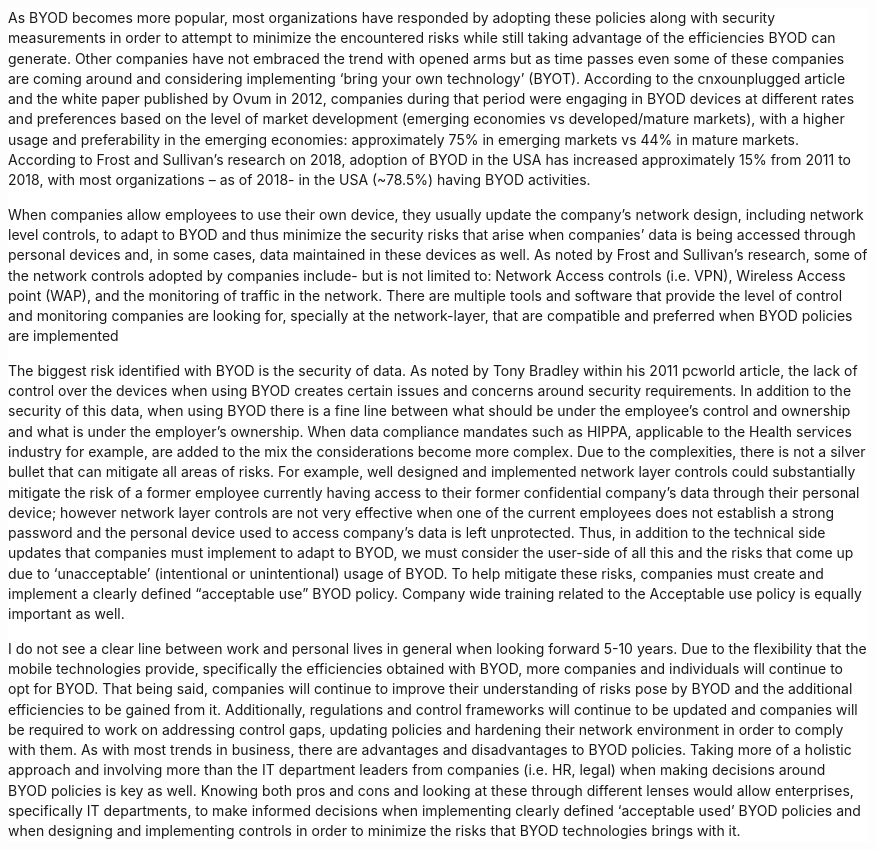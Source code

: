 As BYOD becomes more popular, most organizations have responded by adopting these policies along with security measurements in order to attempt to minimize the encountered risks while still taking advantage of the efficiencies BYOD can generate. Other companies have not embraced the trend with opened arms but as time passes even some of these companies are coming around and considering implementing ‘bring your own technology’ (BYOT). According to the cnxounplugged article and the white paper published by Ovum in 2012, companies during that period were engaging in BYOD devices at different rates and preferences based on the level of market development (emerging economies vs developed/mature markets), with a higher usage and preferability in the emerging economies: approximately 75% in emerging markets vs 44% in mature markets. According to Frost and Sullivan’s research on 2018, adoption of BYOD in the USA has increased approximately 15% from 2011 to 2018, with most organizations – as of 2018- in the USA (~78.5%) having BYOD activities.

When companies allow employees to use their own device, they usually update the company’s network design, including network level controls, to adapt to BYOD and thus minimize the security risks that arise when companies’ data is being accessed through personal devices and, in some cases,  data maintained in these devices as well. As noted by Frost and Sullivan’s research, some of the network controls adopted by companies include- but is not limited to: Network Access controls (i.e. VPN), Wireless Access point (WAP), and the monitoring of traffic in the network. There are multiple tools and software that provide the level of control and monitoring companies are looking for, specially at the network-layer, that are compatible and preferred when BYOD policies are implemented

The biggest risk identified with BYOD is the security of data. As noted by Tony Bradley within his 2011 pcworld article, the lack of control over the devices when using BYOD creates certain issues and concerns around security requirements. In addition to the security of this data, when using BYOD there is a fine line between what should be under the employee’s control and ownership and what is under the employer’s ownership. When data compliance mandates such as HIPPA, applicable to the Health services industry for example, are added to the mix the considerations become more complex. Due to the complexities, there is not a silver bullet that can mitigate all areas of risks. For example, well designed and implemented network layer controls could substantially mitigate the risk of a former employee currently having access to their former confidential company’s data through their personal device; however network layer controls are not very effective when one of the current employees does not establish a strong password and the personal device used to access company’s data is left unprotected.  Thus, in addition to the technical side updates that companies must implement to adapt to BYOD, we must consider the user-side of all this and the risks that come up due to ‘unacceptable’ (intentional or unintentional) usage of BYOD. To help mitigate these risks, companies must create and implement a clearly defined “acceptable use” BYOD policy. Company wide training related to the Acceptable use policy is equally important as well.

I do not see a clear line between work and personal lives in general when looking forward 5-10 years. Due to the flexibility that the mobile technologies provide, specifically the efficiencies obtained with BYOD, more companies and individuals will continue to opt for BYOD. That being said, companies will continue to improve their understanding of risks pose by BYOD and the additional efficiencies to be gained from it. Additionally, regulations and control frameworks will continue to be updated and companies will be required to work on addressing control gaps, updating policies and hardening their network environment in order to comply with them. As with most trends in business, there are advantages and disadvantages to BYOD policies. Taking more of a holistic approach and involving more than the IT department leaders from companies (i.e. HR, legal) when making decisions around BYOD policies is key as well. Knowing both pros and cons and looking at these through different lenses would allow enterprises, specifically IT departments, to make informed decisions when implementing clearly defined ‘acceptable used’ BYOD policies and when designing and implementing controls in order to minimize the risks that BYOD technologies brings with it.  

 